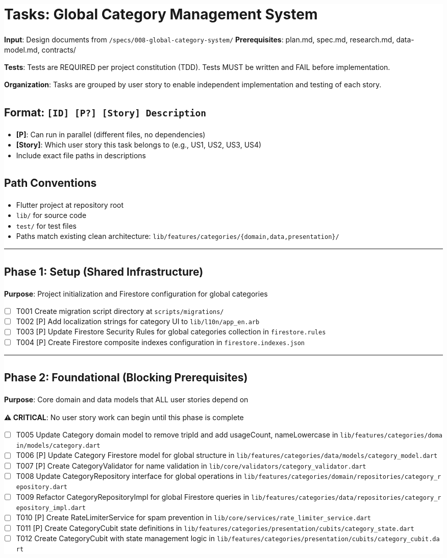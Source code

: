 # Tasks: Global Category Management System

**Input**: Design documents from `/specs/008-global-category-system/`
**Prerequisites**: plan.md, spec.md, research.md, data-model.md, contracts/

**Tests**: Tests are REQUIRED per project constitution (TDD). Tests MUST be written and FAIL before implementation.

**Organization**: Tasks are grouped by user story to enable independent implementation and testing of each story.

## Format: `[ID] [P?] [Story] Description`
- **[P]**: Can run in parallel (different files, no dependencies)
- **[Story]**: Which user story this task belongs to (e.g., US1, US2, US3, US4)
- Include exact file paths in descriptions

## Path Conventions
- Flutter project at repository root
- `lib/` for source code
- `test/` for test files
- Paths match existing clean architecture: `lib/features/categories/{domain,data,presentation}/`

---

## Phase 1: Setup (Shared Infrastructure)

**Purpose**: Project initialization and Firestore configuration for global categories

- [ ] T001 Create migration script directory at `scripts/migrations/`
- [ ] T002 [P] Add localization strings for category UI to `lib/l10n/app_en.arb`
- [ ] T003 [P] Update Firestore Security Rules for global categories collection in `firestore.rules`
- [ ] T004 [P] Create Firestore composite indexes configuration in `firestore.indexes.json`

---

## Phase 2: Foundational (Blocking Prerequisites)

**Purpose**: Core domain and data models that ALL user stories depend on

**⚠️ CRITICAL**: No user story work can begin until this phase is complete

- [ ] T005 Update Category domain model to remove tripId and add usageCount, nameLowercase in `lib/features/categories/domain/models/category.dart`
- [ ] T006 [P] Update Category Firestore model for global structure in `lib/features/categories/data/models/category_model.dart`
- [ ] T007 [P] Create CategoryValidator for name validation in `lib/core/validators/category_validator.dart`
- [ ] T008 Update CategoryRepository interface for global operations in `lib/features/categories/domain/repositories/category_repository.dart`
- [ ] T009 Refactor CategoryRepositoryImpl for global Firestore queries in `lib/features/categories/data/repositories/category_repository_impl.dart`
- [ ] T010 [P] Create RateLimiterService for spam prevention in `lib/core/services/rate_limiter_service.dart`
- [ ] T011 [P] Create CategoryCubit state definitions in `lib/features/categories/presentation/cubits/category_state.dart`
- [ ] T012 Create CategoryCubit with state management logic in `lib/features/categories/presentation/cubits/category_cubit.dart`
